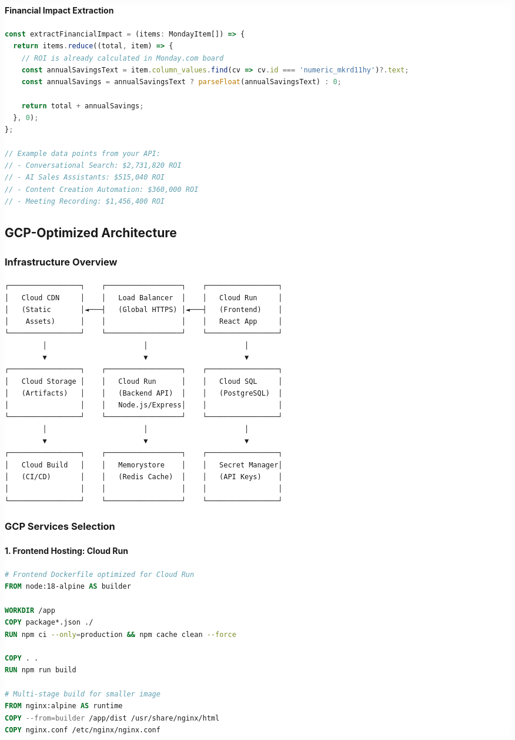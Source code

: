 #### Financial Impact Extraction
```typescript
const extractFinancialImpact = (items: MondayItem[]) => {
  return items.reduce((total, item) => {
    // ROI is already calculated in Monday.com board
    const annualSavingsText = item.column_values.find(cv => cv.id === 'numeric_mkrd11hy')?.text;
    const annualSavings = annualSavingsText ? parseFloat(annualSavingsText) : 0;
    
    return total + annualSavings;
  }, 0);
};

// Example data points from your API:
// - Conversational Search: $2,731,820 ROI
// - AI Sales Assistants: $515,040 ROI  
// - Content Creation Automation: $360,000 ROI
// - Meeting Recording: $1,456,400 ROI
```

## GCP-Optimized Architecture

### Infrastructure Overview
```
┌─────────────────┐    ┌──────────────────┐    ┌─────────────────┐
│   Cloud CDN     │    │   Load Balancer  │    │   Cloud Run     │
│   (Static       │◄───┤   (Global HTTPS) │◄───┤   (Frontend)    │
│    Assets)      │    │                  │    │   React App     │
└─────────────────┘    └──────────────────┘    └─────────────────┘
         │                       │                       │
         ▼                       ▼                       ▼
┌─────────────────┐    ┌──────────────────┐    ┌─────────────────┐
│   Cloud Storage │    │   Cloud Run      │    │   Cloud SQL     │
│   (Artifacts)   │    │   (Backend API)  │    │   (PostgreSQL)  │
│                 │    │   Node.js/Express│    │                 │
└─────────────────┘    └──────────────────┘    └─────────────────┘
         │                       │                       │
         ▼                       ▼                       ▼
┌─────────────────┐    ┌──────────────────┐    ┌─────────────────┐
│   Cloud Build   │    │   Memorystore    │    │   Secret Manager│
│   (CI/CD)       │    │   (Redis Cache)  │    │   (API Keys)    │
│                 │    │                  │    │                 │
└─────────────────┘    └──────────────────┘    └─────────────────┘
```

### GCP Services Selection

#### 1. Frontend Hosting: Cloud Run
```dockerfile
# Frontend Dockerfile optimized for Cloud Run
FROM node:18-alpine AS builder

WORKDIR /app
COPY package*.json ./
RUN npm ci --only=production && npm cache clean --force

COPY . .
RUN npm run build

# Multi-stage build for smaller image
FROM nginx:alpine AS runtime
COPY --from=builder /app/dist /usr/share/nginx/html
COPY nginx.conf /etc/nginx/nginx.conf

```